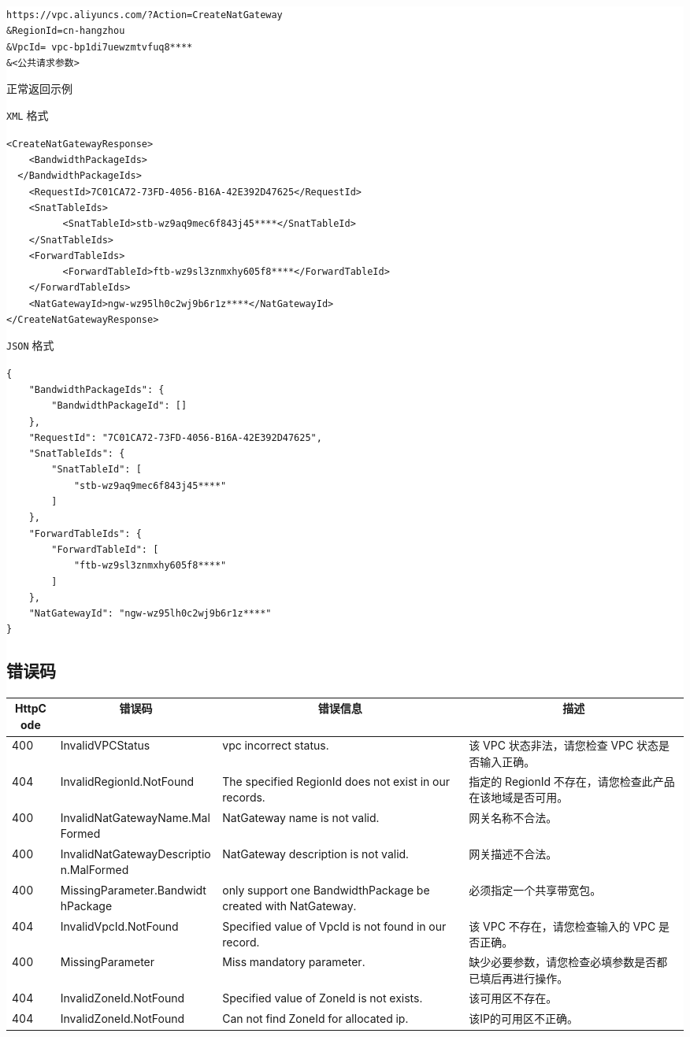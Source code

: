 ```
https://vpc.aliyuncs.com/?Action=CreateNatGateway
&RegionId=cn-hangzhou
&VpcId= vpc-bp1di7uewzmtvfuq8****
&<公共请求参数>
```

正常返回示例

`XML` 格式

```
<CreateNatGatewayResponse>
    <BandwidthPackageIds>
  </BandwidthPackageIds>
    <RequestId>7C01CA72-73FD-4056-B16A-42E392D47625</RequestId>
    <SnatTableIds>
          <SnatTableId>stb-wz9aq9mec6f843j45****</SnatTableId>
    </SnatTableIds>
    <ForwardTableIds>
          <ForwardTableId>ftb-wz9sl3znmxhy605f8****</ForwardTableId>
    </ForwardTableIds>
    <NatGatewayId>ngw-wz95lh0c2wj9b6r1z****</NatGatewayId>
</CreateNatGatewayResponse>
```

`JSON` 格式

```
{
	"BandwidthPackageIds": {
		"BandwidthPackageId": []
	},
	"RequestId": "7C01CA72-73FD-4056-B16A-42E392D47625",
	"SnatTableIds": {
		"SnatTableId": [
			"stb-wz9aq9mec6f843j45****"
		]
	},
	"ForwardTableIds": {
		"ForwardTableId": [
			"ftb-wz9sl3znmxhy605f8****"
		]
	},
	"NatGatewayId": "ngw-wz95lh0c2wj9b6r1z****"
}
```

## 错误码

|HttpCode|错误码|错误信息|描述|
|--------|---|----|--|
|400|InvalidVPCStatus|vpc incorrect status.|该 VPC 状态非法，请您检查 VPC 状态是否输入正确。|
|404|InvalidRegionId.NotFound|The specified RegionId does not exist in our records.|指定的 RegionId 不存在，请您检查此产品在该地域是否可用。|
|400|InvalidNatGatewayName.MalFormed|NatGateway name is not valid.|网关名称不合法。|
|400|InvalidNatGatewayDescription.MalFormed|NatGateway description is not valid.|网关描述不合法。|
|400|MissingParameter.BandwidthPackage|only support one BandwidthPackage be created with NatGateway.|必须指定一个共享带宽包。|
|404|InvalidVpcId.NotFound|Specified value of VpcId is not found in our record.|该 VPC 不存在，请您检查输入的 VPC 是否正确。|
|400|MissingParameter|Miss mandatory parameter.|缺少必要参数，请您检查必填参数是否都已填后再进行操作。|
|404|InvalidZoneId.NotFound|Specified value of ZoneId is not exists.|该可用区不存在。|
|404|InvalidZoneId.NotFound|Can not find ZoneId for allocated ip.|该IP的可用区不正确。|